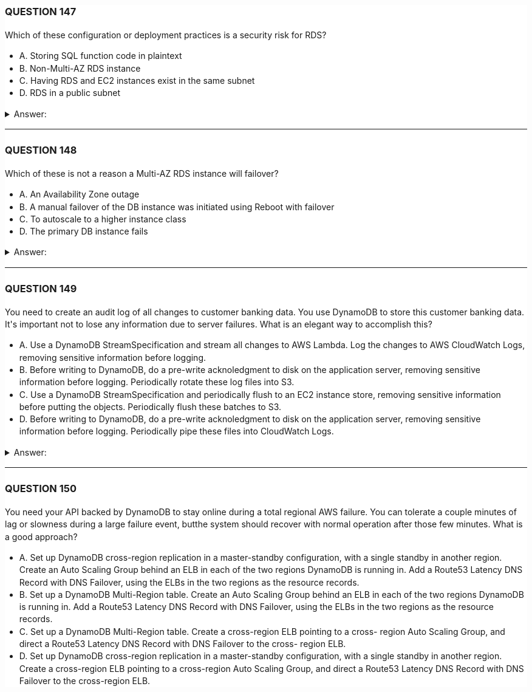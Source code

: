 ### QUESTION 147
Which of these configuration or deployment practices is a security risk for RDS?

- A. Storing SQL function code in plaintext
- B. Non-Multi-AZ RDS instance
- C. Having RDS and EC2 instances exist in the same subnet
- D. RDS in a public subnet

<details><summary>Answer:</summary></details><hr>

### QUESTION 148
Which of these is not a reason a Multi-AZ RDS instance will failover?

- A. An Availability Zone outage
- B. A manual failover of the DB instance was initiated using Reboot with failover
- C. To autoscale to a higher instance class
- D. The primary DB instance fails

<details><summary>Answer:</summary></details><hr>

### QUESTION 149
You need to create an audit log of all changes to customer banking data. You use DynamoDB to store this customer banking data. It's important not to lose any information due to server failures. What is an elegant way to accomplish this?

- A. Use a DynamoDB StreamSpecification and stream all changes to AWS Lambda. Log the changes to AWS CloudWatch Logs, removing sensitive information before logging.
- B. Before writing to DynamoDB, do a pre-write acknoledgment to disk on the application server, removing sensitive information before logging. Periodically rotate these log files into S3.
- C. Use a DynamoDB StreamSpecification and periodically flush to an EC2 instance store, removing sensitive information before putting the objects. Periodically flush these batches to S3.
- D. Before writing to DynamoDB, do a pre-write acknoledgment to disk on the application server, removing sensitive information before logging. Periodically pipe these files into CloudWatch Logs.

<details><summary>Answer:</summary></details><hr>

### QUESTION 150
    
You need your API backed by DynamoDB to stay online during a total regional AWS failure. You can tolerate a couple minutes of lag or slowness during a large failure event, butthe system should recover with normal operation after those few minutes. What is a good approach?

- A. Set up DynamoDB cross-region replication in a master-standby configuration, with a single standby in another region. Create an Auto Scaling Group behind an ELB in each of the two regions DynamoDB is running in. Add a Route53 Latency DNS Record with DNS Failover, using the ELBs in the two regions as the resource records.
- B. Set up a DynamoDB Multi-Region table. Create an Auto Scaling Group behind an ELB in each of the two regions DynamoDB is running in. Add a Route53 Latency DNS Record with DNS Failover, using the ELBs in the two regions as the resource records.
- C. Set up a DynamoDB Multi-Region table. Create a cross-region ELB pointing to a cross- region Auto Scaling Group, and direct a Route53 Latency DNS Record with DNS Failover to the cross- region ELB.
- D. Set up DynamoDB cross-region replication in a master-standby configuration, with a single standby in another region. Create a cross-region ELB pointing to a cross-region Auto Scaling Group, and direct a Route53 Latency DNS Record with DNS Failover to the cross-region ELB.
